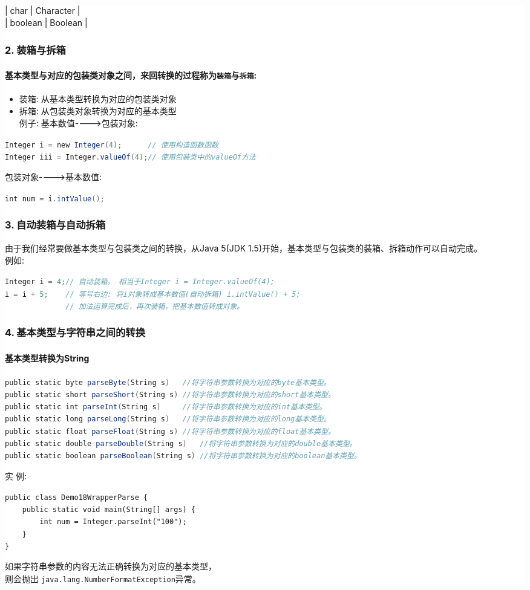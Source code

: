 | char | Character |  
| boolean | Boolean |  
### 2. 装箱与拆箱   
#### 基本类型与对应的包装类对象之间，来回转换的过程称为`装箱`与`拆箱`:  
* 装箱: 从基本类型转换为对应的包装类对象  
* 拆箱: 从包装类对象转换为对应的基本类型    
例子: 基本数值---->包装对象:  
```Java
Integer i = new Integer(4);      // 使用构造函数函数
Integer iii = Integer.valueOf(4);// 使用包装类中的valueOf方法
```	
包装对象---->基本数值:  
```Java
int num = i.intValue();
```

### 3. 自动装箱与自动拆箱   
由于我们经常要做基本类型与包装类之间的转换，从Java 5(JDK 1.5)开始，基本类型与包装类的装箱、拆箱动作可以自动完成。   
例如:   
```Java
Integer i = 4;// 自动装箱。 相当于Integer i = Integer.valueOf(4);
i = i + 5;    // 等号右边: 将i对象转成基本数值(自动拆箱) i.intValue() + 5;
              // 加法运算完成后，再次装箱，把基本数值转成对象。
```
### 4. 基本类型与字符串之间的转换  
#### 基本类型转换为String  
```Java
public static byte parseByte(String s)   //将字符串参数转换为对应的byte基本类型。
public static short parseShort(String s) //将字符串参数转换为对应的short基本类型。
public static int parseInt(String s) 	 //将字符串参数转换为对应的int基本类型。
public static long parseLong(String s)   //将字符串参数转换为对应的long基本类型。
public static float parseFloat(String s) //将字符串参数转换为对应的float基本类型。
public static double parseDouble(String s)   //将字符串参数转换为对应的double基本类型。
public static boolean parseBoolean(String s) //将字符串参数转换为对应的boolean基本类型。
```
实 例: 
```
public class Demo18WrapperParse {
    public static void main(String[] args) {
        int num = Integer.parseInt("100");
    }
}
```
如果字符串参数的内容无法正确转换为对应的基本类型，  
则会抛出 `java.lang.NumberFormatException`异常。   




